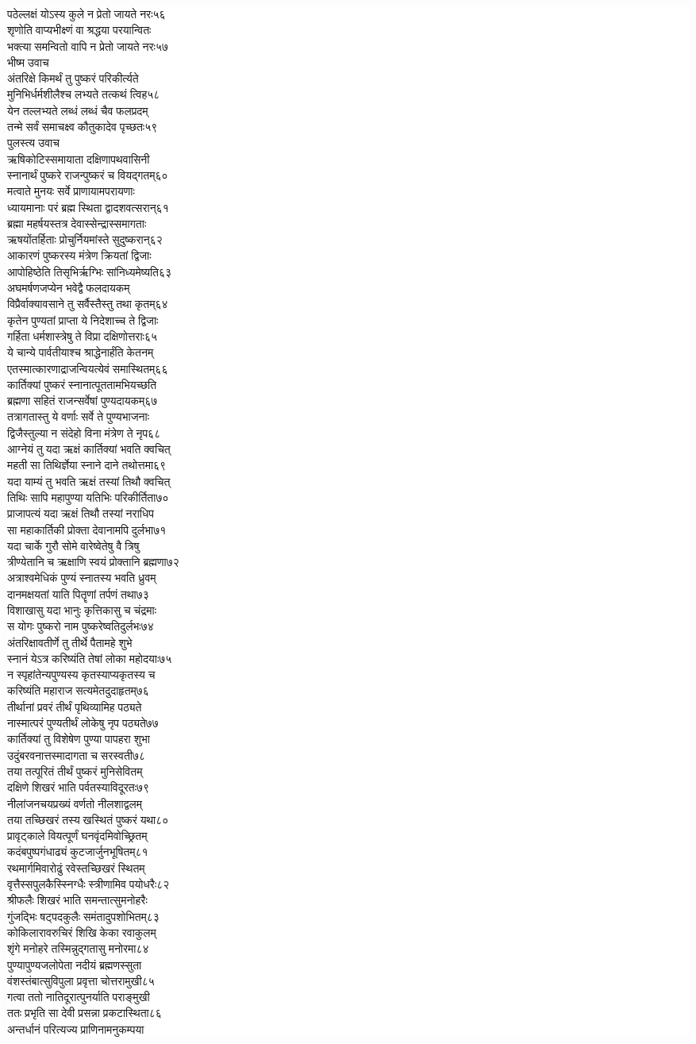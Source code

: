 पठेल्लक्षं योऽस्य कुले न प्रेतो जायते नरः५६  
शृणोति वाप्यभीक्ष्णं वा श्रद्धया परयान्वितः  
भक्त्या समन्वितो वापि न प्रेतो जायते नरः५७  
भीष्म उवाच  
अंतरिक्षे किमर्थं तु पुष्करं परिकीर्त्यते  
मुनिभिर्धर्मशीलैश्च लभ्यते तत्कथं त्विह५८  
येन तल्लभ्यते लब्धं लब्धं चैव फलप्रदम्  
तन्मे सर्वं समाचक्ष्व कौतुकादेव पृच्छतः५९  
पुलस्त्य उवाच  
ऋषिकोटिस्समायाता दक्षिणापथवासिनी  
स्नानार्थं पुष्करे राजन्पुष्करं च वियद्गतम्६०  
मत्वाते मुनयः सर्वे प्राणायामपरायणाः  
ध्यायमानाः परं ब्रह्म स्थिता द्वादशवत्सरान्६१  
ब्रह्मा महर्षयस्तत्र देवास्सेन्द्रास्समागताः  
ऋषयोंतर्हिताः प्रोचुर्नियमांस्ते सुदुष्करान्६२  
आकारणं पुष्करस्य मंत्रेण क्रियतां द्विजाः  
आपोहिष्ठेति तिसृभिर्ऋग्भिः सांनिध्यमेष्यति६३  
अघमर्षणजप्येन भवेद्वै फलदायकम्  
विप्रैर्वाक्यावसाने तु सर्वैस्तैस्तु तथा कृतम्६४  
कृतेन पुण्यतां प्राप्ता ये निदेशाच्च ते द्विजाः  
गर्हिता धर्मशास्त्रेषु ते विप्रा दक्षिणोत्तराः६५  
ये चान्ये पार्वतीयाश्च श्राद्धेनार्हंति केतनम्  
एतस्मात्कारणाद्राजन्वियत्येवं समास्थितम्६६  
कार्तिक्यां पुष्करं स्नानात्पूततामभियच्छति  
ब्रह्मणा सहितं राजन्सर्वेषां पुण्यदायकम्६७  
तत्रागतास्तु ये वर्णाः सर्वे ते पुण्यभाजनाः  
द्विजैस्तुल्या न संदेहो विना मंत्रेण ते नृप६८  
आग्नेयं तु यदा ऋक्षं कार्तिक्यां भवति क्वचित्  
महती सा तिथिर्ज्ञेया स्नाने दाने तथोत्तमा६९  
यदा याम्यं तु भवति ऋक्षं तस्यां तिथौ क्वचित्  
तिथिः सापि महापुण्या यतिभिः परिकीर्तिता७०  
प्राजापत्यं यदा ऋक्षं तिथौ तस्यां नराधिप  
सा महाकार्तिकी प्रोक्ता देवानामपि दुर्लभा७१  
यदा चार्के गुरौ सोमे वारेष्वेतेषु वै त्रिषु  
त्रीण्येतानि च ऋक्षाणि स्वयं प्रोक्तानि ब्रह्मणा७२  
अत्राश्वमेधिकं पुण्यं स्नातस्य भवति ध्रुवम्  
दानमक्षयतां याति पितॄणां तर्पणं तथा७३  
विशाखासु यदा भानुः कृत्तिकासु च चंद्रमाः  
स योगः पुष्करो नाम पुष्करेष्वतिदुर्लभः७४  
अंतरिक्षावतीर्णे तु तीर्थे पैतामहे शुभे  
स्नानं येऽत्र करिष्यंति तेषां लोका महोदयाः७५  
न स्पृहांतेन्यपुण्यस्य कृतस्याप्यकृतस्य च  
करिष्यंति महाराज सत्यमेतदुदाहृतम्७६  
तीर्थानां प्रवरं तीर्थं पृथिव्यामिह पठ्यते  
नास्मात्परं पुण्यतीर्थं लोकेषु नृप पठ्यते७७  
कार्तिक्यां तु विशेषेण पुण्या पापहरा शुभा  
उदुंबरवनात्तस्मादागता च सरस्वती७८  
तया तत्पूरितं तीर्थं पुष्करं मुनिसेवितम्  
दक्षिणे शिखरं भाति पर्वतस्याविदूरतः७९  
नीलांजनचयप्रख्यं वर्णतो नीलशाद्वलम्  
तया तच्छिखरं तस्य खस्थितं पुष्करं यथा८०  
प्रावृट्काले वियत्पूर्णं घनवृंदमिवोच्छ्रितम्  
कदंबपुष्पगंधाढ्यं कुटजार्जुनभूषितम्८१  
रथमार्गमिवारोढुं रवेस्तच्छिखरं स्थितम्  
वृत्तैस्सपुलकैस्स्निग्धैः स्त्रीणामिव पयोधरैः८२  
श्रीफलैः शिखरं भाति समन्तात्सुमनोहरैः  
गुंजद्भिः षट्पदकुलैः समंतादुपशोभितम्८३  
कोकिलारावरुचिरं शिखि केका रवाकुलम्  
शृंगे मनोहरे तस्मिन्नुद्गतासु मनोरमा८४  
पुण्यापुण्यजलोपेता नदीयं ब्रह्मणस्सुता  
वंशस्तंबात्सुविपुला प्रवृत्ता चोत्तरामुखी८५  
गत्वा ततो नातिदूरात्पुनर्याति पराङ्मुखी  
ततः प्रभृति सा देवी प्रसन्ना प्रकटास्थिता८६  
अन्तर्धानं परित्यज्य प्राणिनामनुकम्पया  